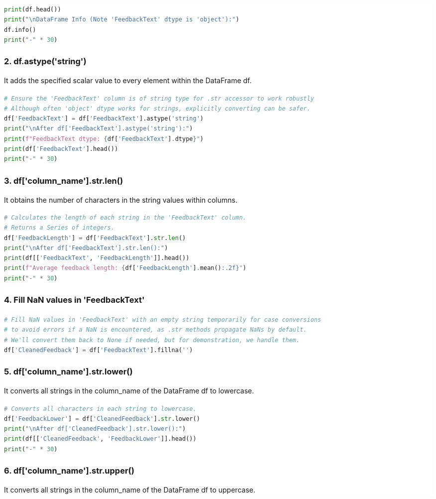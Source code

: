 ```py
print(df.head())
print("\nDataFrame Info (Note 'FeedbackText' dtype is 'object'):")
df.info()
print("-" * 30)
```
### 2. df.astype('string')
It adds the specified scalar value to every element within the DataFrame df.

```py
# Ensure the 'FeedbackText' column is of string type for .str accessor to work robustly
# Although often 'object' dtype works for strings, explicitly converting can be safer.
df['FeedbackText'] = df['FeedbackText'].astype('string')
print("\nAfter df['FeedbackText'].astype('string'):")
print(f"FeedbackText dtype: {df['FeedbackText'].dtype}")
print(df['FeedbackText'].head())
print("-" * 30)
```

### 3. df['column_name'].str.len()
It obtains the number of characters in the string values within columns.

```py
# Calculates the length of each string in the 'FeedbackText' column.
# Returns a Series of integers.
df['FeedbackLength'] = df['FeedbackText'].str.len()
print("\nAfter df['FeedbackText'].str.len():")
print(df[['FeedbackText', 'FeedbackLength']].head())
print(f"Average feedback length: {df['FeedbackLength'].mean():.2f}")
print("-" * 30)
```

### 4. Fill NaN values in 'FeedbackText'

```py
# Fill NaN values in 'FeedbackText' with an empty string temporarily for case conversions
# to avoid errors if a NaN is encountered, as .str methods propagate NaNs by default.
# We'll convert them back to None if needed, but for demonstration, we handle them.
df['CleanedFeedback'] = df['FeedbackText'].fillna('')
```

### 5. df['column_name'].str.lower()
It converts all strings in the column_name of the DataFrame df to lowercase.

```py
# Converts all characters in each string to lowercase.
df['FeedbackLower'] = df['CleanedFeedback'].str.lower()
print("\nAfter df['CleanedFeedback'].str.lower():")
print(df[['CleanedFeedback', 'FeedbackLower']].head())
print("-" * 30)
```

### 6. df['column_name'].str.upper()
It converts all strings in the column_name of the DataFrame df to uppercase.
